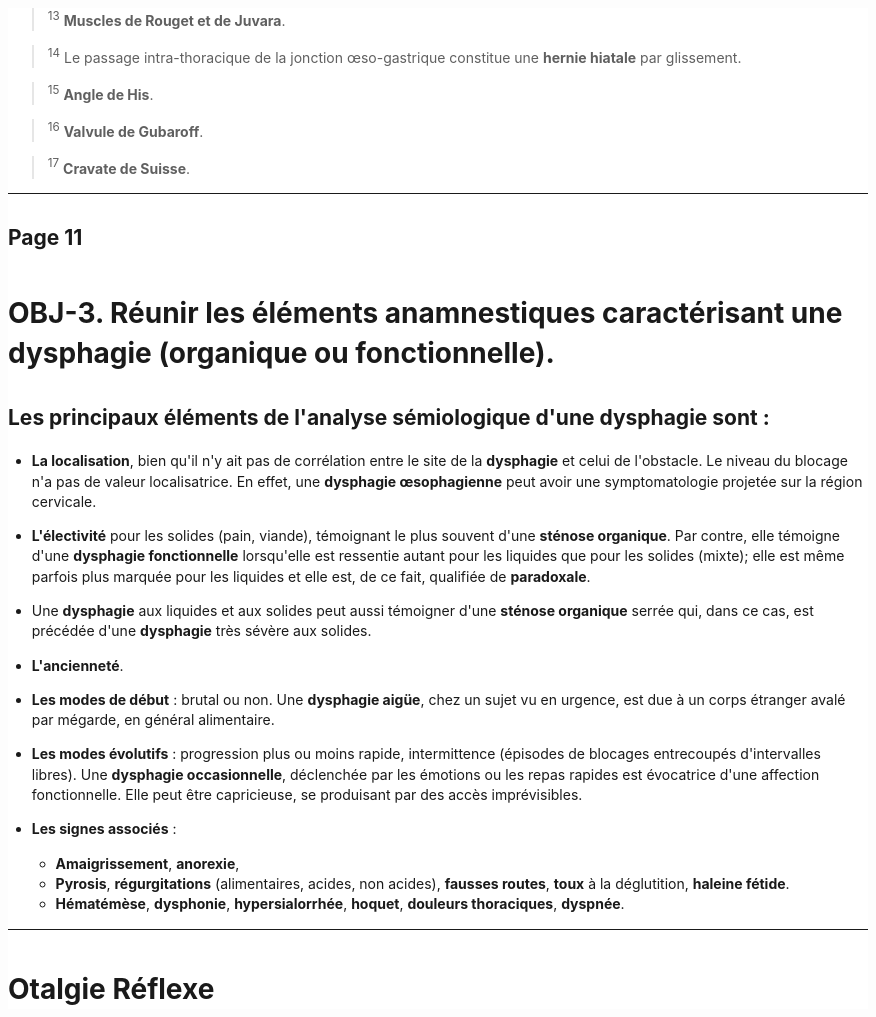 > ${ }^{13}$ **Muscles de Rouget et de Juvara**.

> ${ }^{14}$ Le passage intra-thoracique de la jonction œso-gastrique constitue une **hernie hiatale** par glissement.

> ${ }^{15}$ **Angle de His**.

> ${ }^{16}$ **Valvule de Gubaroff**.

> ${ }^{17}$ **Cravate de Suisse**.

---

## Page 11

# OBJ-3. Réunir les éléments anamnestiques caractérisant une **dysphagie** (organique ou fonctionnelle).

## Les principaux éléments de l'analyse sémiologique d'une **dysphagie** sont :

- **La localisation**, bien qu'il n'y ait pas de corrélation entre le site de la **dysphagie** et celui de l'obstacle. Le niveau du blocage n'a pas de valeur localisatrice. En effet, une **dysphagie œsophagienne** peut avoir une symptomatologie projetée sur la région cervicale.

- **L'électivité** pour les solides (pain, viande), témoignant le plus souvent d'une **sténose organique**. Par contre, elle témoigne d'une **dysphagie fonctionnelle** lorsqu'elle est ressentie autant pour les liquides que pour les solides (mixte); elle est même parfois plus marquée pour les liquides et elle est, de ce fait, qualifiée de **paradoxale**.

- Une **dysphagie** aux liquides et aux solides peut aussi témoigner d'une **sténose organique** serrée qui, dans ce cas, est précédée d'une **dysphagie** très sévère aux solides.

- **L'ancienneté**.

- **Les modes de début** : brutal ou non. Une **dysphagie aigüe**, chez un sujet vu en urgence, est due à un corps étranger avalé par mégarde, en général alimentaire.

- **Les modes évolutifs** : progression plus ou moins rapide, intermittence (épisodes de blocages entrecoupés d'intervalles libres). Une **dysphagie occasionnelle**, déclenchée par les émotions ou les repas rapides est évocatrice d'une affection fonctionnelle. Elle peut être capricieuse, se produisant par des accès imprévisibles.

- **Les signes associés** :

  - **Amaigrissement**, **anorexie**,
  - **Pyrosis**, **régurgitations** (alimentaires, acides, non acides), **fausses routes**, **toux** à la déglutition, **haleine fétide**.
  - **Hématémèse**, **dysphonie**, **hypersialorrhée**, **hoquet**, **douleurs thoraciques**, **dyspnée**.


---


# Otalgie Réflexe
